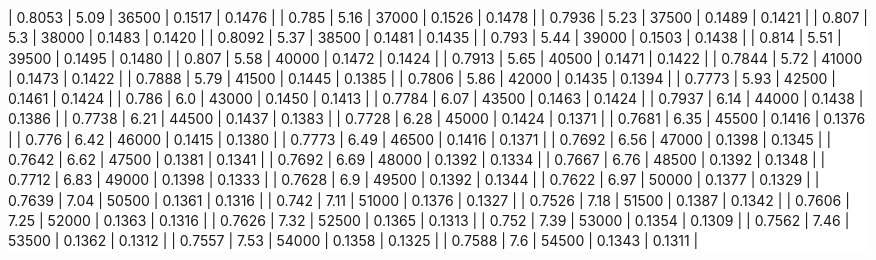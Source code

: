 | 0.8053        | 5.09  | 36500 | 0.1517          | 0.1476 |
| 0.785         | 5.16  | 37000 | 0.1526          | 0.1478 |
| 0.7936        | 5.23  | 37500 | 0.1489          | 0.1421 |
| 0.807         | 5.3   | 38000 | 0.1483          | 0.1420 |
| 0.8092        | 5.37  | 38500 | 0.1481          | 0.1435 |
| 0.793         | 5.44  | 39000 | 0.1503          | 0.1438 |
| 0.814         | 5.51  | 39500 | 0.1495          | 0.1480 |
| 0.807         | 5.58  | 40000 | 0.1472          | 0.1424 |
| 0.7913        | 5.65  | 40500 | 0.1471          | 0.1422 |
| 0.7844        | 5.72  | 41000 | 0.1473          | 0.1422 |
| 0.7888        | 5.79  | 41500 | 0.1445          | 0.1385 |
| 0.7806        | 5.86  | 42000 | 0.1435          | 0.1394 |
| 0.7773        | 5.93  | 42500 | 0.1461          | 0.1424 |
| 0.786         | 6.0   | 43000 | 0.1450          | 0.1413 |
| 0.7784        | 6.07  | 43500 | 0.1463          | 0.1424 |
| 0.7937        | 6.14  | 44000 | 0.1438          | 0.1386 |
| 0.7738        | 6.21  | 44500 | 0.1437          | 0.1383 |
| 0.7728        | 6.28  | 45000 | 0.1424          | 0.1371 |
| 0.7681        | 6.35  | 45500 | 0.1416          | 0.1376 |
| 0.776         | 6.42  | 46000 | 0.1415          | 0.1380 |
| 0.7773        | 6.49  | 46500 | 0.1416          | 0.1371 |
| 0.7692        | 6.56  | 47000 | 0.1398          | 0.1345 |
| 0.7642        | 6.62  | 47500 | 0.1381          | 0.1341 |
| 0.7692        | 6.69  | 48000 | 0.1392          | 0.1334 |
| 0.7667        | 6.76  | 48500 | 0.1392          | 0.1348 |
| 0.7712        | 6.83  | 49000 | 0.1398          | 0.1333 |
| 0.7628        | 6.9   | 49500 | 0.1392          | 0.1344 |
| 0.7622        | 6.97  | 50000 | 0.1377          | 0.1329 |
| 0.7639        | 7.04  | 50500 | 0.1361          | 0.1316 |
| 0.742         | 7.11  | 51000 | 0.1376          | 0.1327 |
| 0.7526        | 7.18  | 51500 | 0.1387          | 0.1342 |
| 0.7606        | 7.25  | 52000 | 0.1363          | 0.1316 |
| 0.7626        | 7.32  | 52500 | 0.1365          | 0.1313 |
| 0.752         | 7.39  | 53000 | 0.1354          | 0.1309 |
| 0.7562        | 7.46  | 53500 | 0.1362          | 0.1312 |
| 0.7557        | 7.53  | 54000 | 0.1358          | 0.1325 |
| 0.7588        | 7.6   | 54500 | 0.1343          | 0.1311 |